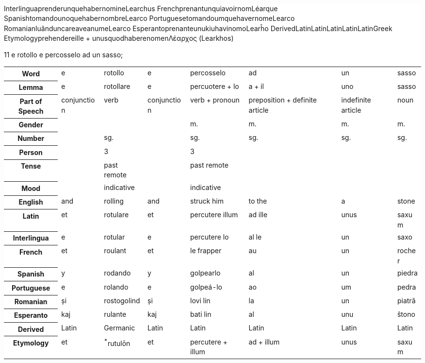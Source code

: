 <tr><th>Interlingua</th><td>prender</td><td>un</td><td>que</td><td>haber</td><td>nomine</td><td>Learchus</td></tr>
<tr><th>French</th><td>prenant</td><td>un</td><td>qui</td><td>avoir</td><td>nom</td><td>Léarque</td></tr>
<tr><th>Spanish</th><td>tomando</td><td>uno</td><td>que</td><td>haber</td><td>nombre</td><td>Learco</td></tr>
<tr><th>Portuguese</th><td>tomando</td><td>um</td><td>que</td><td>haver</td><td>nome</td><td>Learco</td></tr>
<tr><th>Romanian</th><td>luând</td><td>un</td><td>care</td><td>avea</td><td>nume</td><td>Learco</td></tr>
<tr><th>Esperanto</th><td>prenante</td><td>unu</td><td>kiu</td><td>havi</td><td>nomo</td><td>Learĥo</td></tr>
<tr><th>Derived</th><td>Latin</td><td>Latin</td><td>Latin</td><td>Latin</td><td>Latin</td><td>Greek</td></tr>
<tr><th>Etymology</th><td>prehendere</td><td>ille + unus</td><td>quod</td><td>habere</td><td>nomen</td><td>Λέαρχος (Learkhos)</td></tr>
</table>

11 e rotollo e percosselo ad un sasso;

<table>
<tr><th>Word</th><td>e</td><td>rotollo</td><td>e</td><td>percosselo</td><td>ad</td><td>un</td><td>sasso</td></tr>
<tr><th>Lemma</th><td>e</td><td>rotollare</td><td>e</td><td>percuotere + lo</td><td>a + il</td><td>uno</td><td>sasso</td></tr>
<tr><th>Part of Speech</th><td>conjunction</td><td>verb</td><td>conjunction</td><td>verb + pronoun</td><td>preposition + definite article</td><td>indefinite article</td><td>noun</td></tr>
<tr><th>Gender</th><td></td><td></td><td></td><td>m.</td><td>m.</td><td>m.</td><td>m.</td></tr>
<tr><th>Number</th><td></td><td>sg.</td><td></td><td>sg.</td><td>sg.</td><td>sg.</td><td>sg.</td></tr>
<tr><th>Person</th><td></td><td>3</td><td></td><td>3</td><td></td><td></td><td></td></tr>
<tr><th>Tense</th><td></td><td>past remote</td><td></td><td>past remote</td><td></td><td></td><td></td></tr>
<tr><th>Mood</th><td></td><td>indicative</td><td></td><td>indicative</td><td></td><td></td><td></td></tr>
<tr><th>English</th><td>and</td><td>rolling</td><td>and</td><td>struck him</td><td>to the</td><td>a</td><td>stone</td></tr>
<tr><th>Latin</th><td>et</td><td>rotulare</td><td>et</td><td>percutere illum</td><td>ad ille</td><td>unus</td><td>saxum</td></tr>
<tr><th>Interlingua</th><td>e</td><td>rotular</td><td>e</td><td>percutere lo</td><td>al le</td><td>un</td><td>saxo</td></tr>
<tr><th>French</th><td>et</td><td>roulant</td><td>et</td><td>le frapper</td><td>au</td><td>un</td><td>rocher</td></tr>
<tr><th>Spanish</th><td>y</td><td>rodando</td><td>y</td><td>golpearlo</td><td>al</td><td>un</td><td>piedra</td></tr>
<tr><th>Portuguese</th><td>e</td><td>rolando</td><td>e</td><td>golpeá-lo</td><td>ao</td><td>um</td><td>pedra</td></tr>
<tr><th>Romanian</th><td>și</td><td>rostogolind</td><td>și</td><td>lovi lin</td><td>la</td><td>un</td><td>piatră</td></tr>
<tr><th>Esperanto</th><td>kaj</td><td>rulante</td><td>kaj</td><td>bati lin</td><td>al</td><td>unu</td><td>ŝtono</td></tr>
<tr><th>Derived</th><td>Latin</td><td>Germanic</td><td>Latin</td><td>Latin</td><td>Latin</td><td>Latin</td><td>Latin</td></tr>
<tr><th>Etymology</th><td>et</td><td><sup>*</sup>rutulōn</td><td>et</td><td>percutere + illum</td><td>ad + illum</td><td>unus</td><td>saxum</td></tr>
</table>
